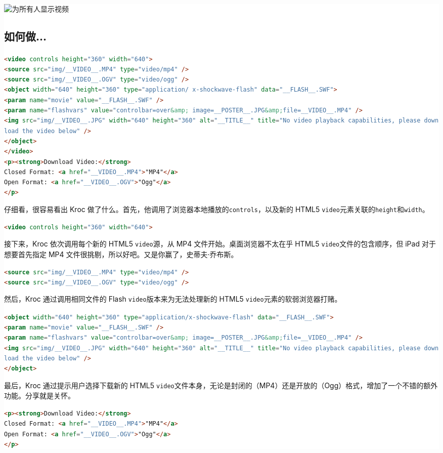 ![为所有人显示视频](img/1048_08_16.jpg)

## 如何做...

```html
<video controls height="360" width="640">
<source src="img/__VIDEO__.MP4" type="video/mp4" />
<source src="img/__VIDEO__.OGV" type="video/ogg" />
<object width="640" height="360" type="application/ x-shockwave-flash" data="__FLASH__.SWF">
<param name="movie" value="__FLASH__.SWF" />
<param name="flashvars" value="controlbar=over&amp; image=__POSTER__.JPG&amp;file=__VIDEO__.MP4" />
<img src="img/__VIDEO__.JPG" width="640" height="360" alt="__TITLE__" title="No video playback capabilities, please download the video below" />
</object>
</video>
<p><strong>Download Video:</strong>
Closed Format: <a href="__VIDEO__.MP4">"MP4"</a>
Open Format: <a href="__VIDEO__.OGV">"Ogg"</a>
</p>

```

仔细看，很容易看出 Kroc 做了什么。首先，他调用了浏览器本地播放的`controls`，以及新的 HTML5 `video`元素关联的`height`和`width`。

```html
<video controls height="360" width="640">

```

接下来，Kroc 依次调用每个新的 HTML5 `video`源，从 MP4 文件开始。桌面浏览器不太在乎 HTML5 `video`文件的包含顺序，但 iPad 对于想要首先指定 MP4 文件很挑剔，所以好吧。又是你赢了，史蒂夫·乔布斯。

```html
<source src="img/__VIDEO__.MP4" type="video/mp4" />
<source src="img/__VIDEO__.OGV" type="video/ogg" />

```

然后，Kroc 通过调用相同文件的 Flash `video`版本来为无法处理新的 HTML5 `video`元素的软弱浏览器打赌。

```html
<object width="640" height="360" type="application/x-shockwave-flash" data="__FLASH__.SWF">
<param name="movie" value="__FLASH__.SWF" />
<param name="flashvars" value="controlbar=over&amp; image=__POSTER__.JPG&amp;file=__VIDEO__.MP4" />
<img src="img/__VIDEO__.JPG" width="640" height="360" alt="__TITLE__" title="No video playback capabilities, please download the video below" />
</object>

```

最后，Kroc 通过提示用户选择下载新的 HTML5 `video`文件本身，无论是封闭的（MP4）还是开放的（Ogg）格式，增加了一个不错的额外功能。分享就是关怀。

```html
<p><strong>Download Video:</strong>
Closed Format: <a href="__VIDEO__.MP4">"MP4"</a>
Open Format: <a href="__VIDEO__.OGV">"Ogg"</a>
</p>

```
